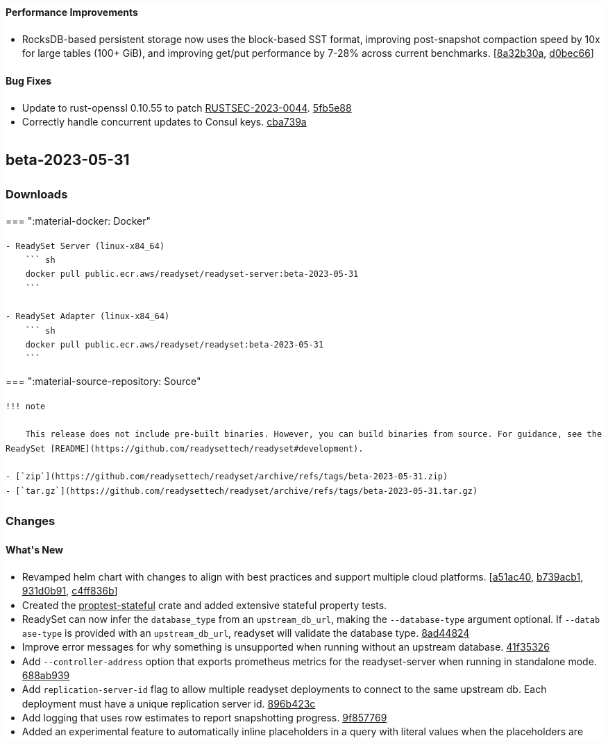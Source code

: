 #### Performance Improvements

- RocksDB-based persistent storage now uses the block-based SST format, improving post-snapshot compaction speed by 10x for large tables (100+ GiB), and improving get/put performance by 7-28% across current benchmarks. [[8a32b30a](https://github.com/readysettech/readyset/commit/8a32b30a), [d0bec66](https://github.com/readysettech/readyset/commit/d0bec66)]

#### Bug Fixes

- Update to rust-openssl 0.10.55 to patch [RUSTSEC-2023-0044](https://rustsec.org/advisories/RUSTSEC-2023-0044). [5fb5e88](https://github.com/readysettech/readyset/commit/5fb5e88)
- Correctly handle concurrent updates to Consul keys. [cba739a](https://github.com/readysettech/readyset/commit/cba739a)

## beta-2023-05-31

### Downloads

=== ":material-docker: Docker"

    - ReadySet Server (linux-x84_64)
        ``` sh
        docker pull public.ecr.aws/readyset/readyset-server:beta-2023-05-31
        ```

    - ReadySet Adapter (linux-x84_64)
        ``` sh
        docker pull public.ecr.aws/readyset/readyset:beta-2023-05-31
        ```

=== ":material-source-repository: Source"

    !!! note

        This release does not include pre-built binaries. However, you can build binaries from source. For guidance, see the ReadySet [README](https://github.com/readysettech/readyset#development).

    - [`zip`](https://github.com/readysettech/readyset/archive/refs/tags/beta-2023-05-31.zip)
    - [`tar.gz`](https://github.com/readysettech/readyset/archive/refs/tags/beta-2023-05-31.tar.gz)

### Changes

#### What's New
  - Revamped helm chart with changes to align with best practices and support
    multiple cloud platforms. [[a51ac40](https://github.com/readysettech/readyset/commit/a51ac40), [b739acb1](https://github.com/readysettech/readyset/commit/b739acb1), [931d0b91](https://github.com/readysettech/readyset/commit/931d0b91), [c4ff836b](https://github.com/readysettech/readyset/commit/c4ff836b)]
  - Created the [proptest-stateful](https://crates.io/crates/proptest-stateful)
    crate and added extensive stateful property tests.
  - ReadySet can now infer the `database_type` from an `upstream_db_url`,
    making the `--database-type` argument optional. If `--database-type` is
    provided with an `upstream_db_url`, readyset will validate the database
    type. [8ad44824](https://github.com/readysettech/readyset/commit/8ad44824)
  - Improve error messages for why something is unsupported when running
    without an upstream database. [41f35326](https://github.com/readysettech/readyset/commit/41f35326)
  - Add `--controller-address` option that exports prometheus metrics for the
    readyset-server when running in standalone mode. [688ab939](https://github.com/readysettech/readyset/commit/688ab939)
  - Add `replication-server-id` flag to allow multiple readyset deployments to
    connect to the same upstream db. Each deployment must have a unique
    replication server id. [896b423c](https://github.com/readysettech/readyset/commit/896b423c)
  - Add logging that uses row estimates to report snapshotting progress.
    [9f857769](https://github.com/readysettech/readyset/commit/9f857769)
  - Added an experimental feature to automatically inline
    placeholders in a query with literal values when the placeholders are
